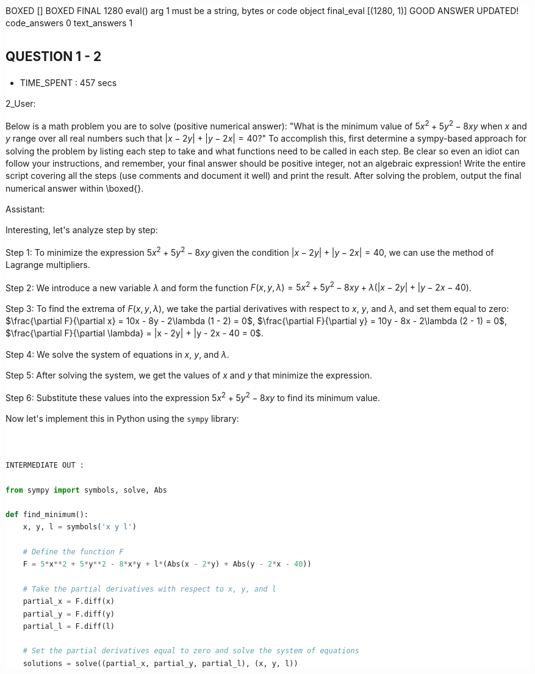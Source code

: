 BOXED []
BOXED FINAL 1280
eval() arg 1 must be a string, bytes or code object final_eval
[(1280, 1)]
GOOD ANSWER UPDATED!
code_answers 0 text_answers 1



## QUESTION 1 - 2 
- TIME_SPENT : 457 secs

2_User:

Below is a math problem you are to solve (positive numerical answer):
"What is the minimum value of $5x^2+5y^2-8xy$ when $x$ and $y$ range over all real numbers such that $|x-2y| + |y-2x| = 40$?"
To accomplish this, first determine a sympy-based approach for solving the problem by listing each step to take and what functions need to be called in each step. Be clear so even an idiot can follow your instructions, and remember, your final answer should be positive integer, not an algebraic expression!
Write the entire script covering all the steps (use comments and document it well) and print the result. After solving the problem, output the final numerical answer within \boxed{}.

Assistant: 

Interesting, let's analyze step by step:



Step 1: To minimize the expression $5x^2+5y^2-8xy$ given the condition $|x-2y| + |y-2x| = 40$, we can use the method of Lagrange multipliers.

Step 2: We introduce a new variable $\lambda$ and form the function $F(x, y, \lambda) = 5x^2 + 5y^2 - 8xy + \lambda (|x - 2y| + |y - 2x - 40)$.

Step 3: To find the extrema of $F(x, y, \lambda)$, we take the partial derivatives with respect to $x$, $y$, and $\lambda$, and set them equal to zero:
$\frac{\partial F}{\partial x} = 10x - 8y - 2\lambda (1 - 2) = 0$,
$\frac{\partial F}{\partial y} = 10y - 8x - 2\lambda (2 - 1) = 0$,
$\frac{\partial F}{\partial \lambda} = |x - 2y| + |y - 2x - 40 = 0$.

Step 4: We solve the system of equations in $x$, $y$, and $\lambda$.

Step 5: After solving the system, we get the values of $x$ and $y$ that minimize the expression.

Step 6: Substitute these values into the expression $5x^2+5y^2-8xy$ to find its minimum value.

Now let's implement this in Python using the `sympy` library:

```python


INTERMEDIATE OUT :

from sympy import symbols, solve, Abs

def find_minimum():
    x, y, l = symbols('x y l')

    # Define the function F
    F = 5*x**2 + 5*y**2 - 8*x*y + l*(Abs(x - 2*y) + Abs(y - 2*x - 40))

    # Take the partial derivatives with respect to x, y, and l
    partial_x = F.diff(x)
    partial_y = F.diff(y)
    partial_l = F.diff(l)

    # Set the partial derivatives equal to zero and solve the system of equations
    solutions = solve((partial_x, partial_y, partial_l), (x, y, l))
```